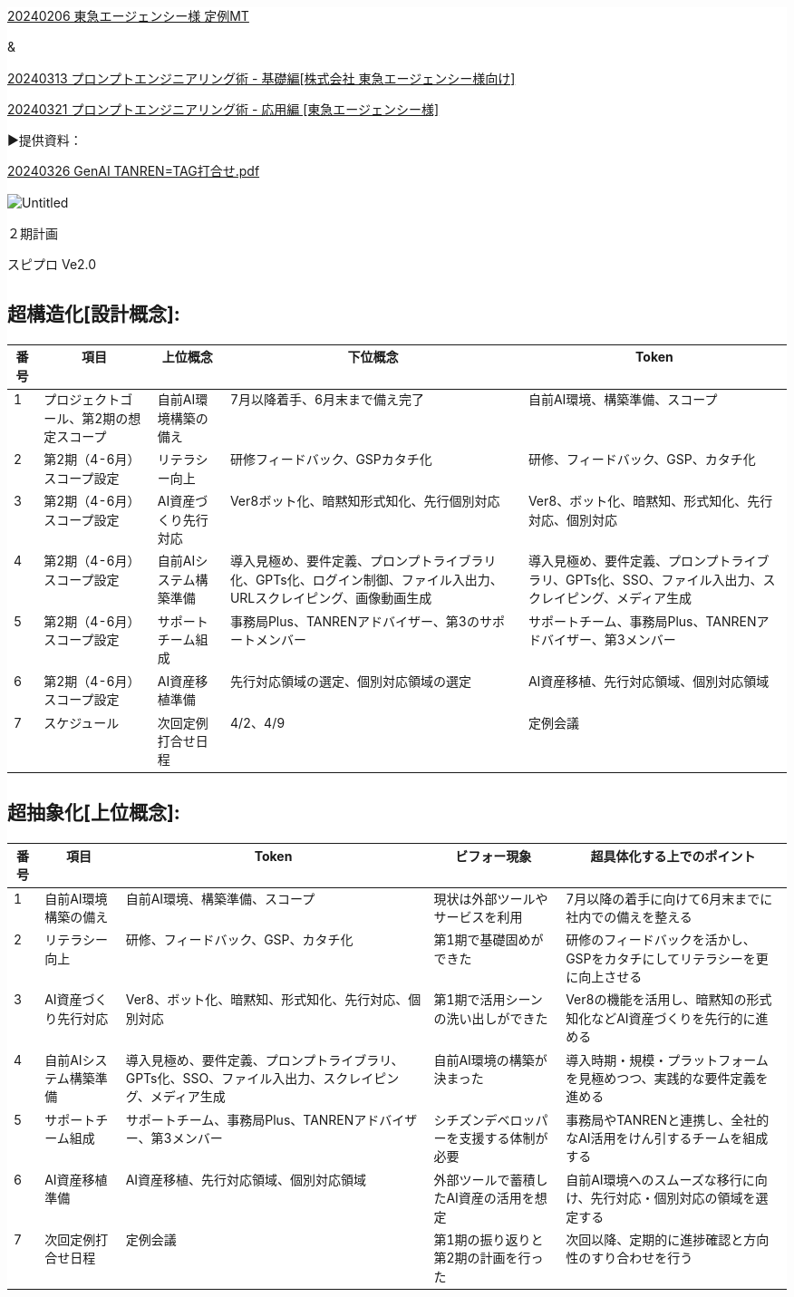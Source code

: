 [20240206 東急エージェンシー様 定例MT](20240206%20%E6%9D%B1%E6%80%A5%E3%82%A8%E3%83%BC%E3%82%B7%E3%82%99%E3%82%A7%E3%83%B3%E3%82%B7%E3%83%BC%E6%A7%98%20%E5%AE%9A%E4%BE%8BMT%2055ac3d302b334efba46eb553caf3e001.md) 

&

[20240313 プロンプトエンジニアリング術 - 基礎編[株式会社 東急エージェンシー様向け] ](20240313%20%E3%83%95%E3%82%9A%E3%83%AD%E3%83%B3%E3%83%95%E3%82%9A%E3%83%88%E3%82%A8%E3%83%B3%E3%82%B7%E3%82%99%E3%83%8B%E3%82%A2%E3%83%AA%E3%83%B3%E3%82%AF%E3%82%99%E8%A1%93%20-%20%E5%9F%BA%E7%A4%8E%E7%B7%A8%5B%E6%A0%AA%E5%BC%8F%E4%BC%9A%E7%A4%BE%20%E6%9D%B1%E6%80%A5%E3%82%A8%E3%83%BC%E3%82%B7%E3%82%99%E3%82%A7%E3%83%B3%E3%82%B7%E3%83%BC%E6%A7%98%20914fd90aa0b24bd0914f863c11207dbd.md) 

[20240321 プロンプトエンジニアリング術 - 応用編 [東急エージェンシー様]](20240321%20%E3%83%95%E3%82%9A%E3%83%AD%E3%83%B3%E3%83%95%E3%82%9A%E3%83%88%E3%82%A8%E3%83%B3%E3%82%B7%E3%82%99%E3%83%8B%E3%82%A2%E3%83%AA%E3%83%B3%E3%82%AF%E3%82%99%E8%A1%93%20-%20%E5%BF%9C%E7%94%A8%E7%B7%A8%20%5B%E6%9D%B1%E6%80%A5%E3%82%A8%E3%83%BC%E3%82%B7%E3%82%99%E3%82%A7%E3%83%B3%E3%82%B7%E3%83%BC%E6%A7%98%5D%2041a02e7d663141df86c23208d0718023.md) 

▶️提供資料：

[20240326 GenAI TANREN=TAG打合せ.pdf](20240326%20%E6%9D%B1%E6%80%A5%E3%82%A8%E3%83%BC%E3%82%B7%E3%82%99%E3%82%A7%E3%83%B3%E3%82%B7%E3%83%BC%E6%A7%98%20%E5%AE%9A%E4%BE%8BMT%2035da91a303c046cc8321fd7ba56e9b31/20240326_GenAI_TANRENTAG%25E6%2589%2593%25E5%2590%2588%25E3%2581%259B.pdf)

![Untitled](20240326%20%E6%9D%B1%E6%80%A5%E3%82%A8%E3%83%BC%E3%82%B7%E3%82%99%E3%82%A7%E3%83%B3%E3%82%B7%E3%83%BC%E6%A7%98%20%E5%AE%9A%E4%BE%8BMT%2035da91a303c046cc8321fd7ba56e9b31/Untitled.png)

２期計画

スピプロ Ve2.0

## 超構造化[設計概念]:

| 番号 | 項目 | 上位概念 | 下位概念 | Token |
| --- | --- | --- | --- | --- |
| 1 | プロジェクトゴール、第2期の想定スコープ | 自前AI環境構築の備え | 7月以降着手、6月末まで備え完了 | 自前AI環境、構築準備、スコープ |
| 2 | 第2期（4-6月）スコープ設定 | リテラシー向上 | 研修フィードバック、GSPカタチ化 | 研修、フィードバック、GSP、カタチ化 |
| 3 | 第2期（4-6月）スコープ設定 | AI資産づくり先行対応 | Ver8ボット化、暗黙知形式知化、先行個別対応 | Ver8、ボット化、暗黙知、形式知化、先行対応、個別対応 |
| 4 | 第2期（4-6月）スコープ設定 | 自前AIシステム構築準備 | 導入見極め、要件定義、プロンプトライブラリ化、GPTs化、ログイン制御、ファイル入出力、URLスクレイピング、画像動画生成 | 導入見極め、要件定義、プロンプトライブラリ、GPTs化、SSO、ファイル入出力、スクレイピング、メディア生成 |
| 5 | 第2期（4-6月）スコープ設定 | サポートチーム組成 | 事務局Plus、TANRENアドバイザー、第3のサポートメンバー | サポートチーム、事務局Plus、TANRENアドバイザー、第3メンバー |
| 6 | 第2期（4-6月）スコープ設定 | AI資産移植準備 | 先行対応領域の選定、個別対応領域の選定 | AI資産移植、先行対応領域、個別対応領域 |
| 7 | スケジュール | 次回定例打合せ日程 | 4/2、4/9 | 定例会議 |

## 超抽象化[上位概念]:

| 番号 | 項目 | Token | ビフォー現象 | 超具体化する上でのポイント |
| --- | --- | --- | --- | --- |
| 1 | 自前AI環境構築の備え | 自前AI環境、構築準備、スコープ | 現状は外部ツールやサービスを利用 | 7月以降の着手に向けて6月末までに社内での備えを整える |
| 2 | リテラシー向上 | 研修、フィードバック、GSP、カタチ化 | 第1期で基礎固めができた | 研修のフィードバックを活かし、GSPをカタチにしてリテラシーを更に向上させる |
| 3 | AI資産づくり先行対応 | Ver8、ボット化、暗黙知、形式知化、先行対応、個別対応 | 第1期で活用シーンの洗い出しができた | Ver8の機能を活用し、暗黙知の形式知化などAI資産づくりを先行的に進める |
| 4 | 自前AIシステム構築準備 | 導入見極め、要件定義、プロンプトライブラリ、GPTs化、SSO、ファイル入出力、スクレイピング、メディア生成 | 自前AI環境の構築が決まった | 導入時期・規模・プラットフォームを見極めつつ、実践的な要件定義を進める |
| 5 | サポートチーム組成 | サポートチーム、事務局Plus、TANRENアドバイザー、第3メンバー | シチズンデベロッパーを支援する体制が必要 | 事務局やTANRENと連携し、全社的なAI活用をけん引するチームを組成する |
| 6 | AI資産移植準備 | AI資産移植、先行対応領域、個別対応領域 | 外部ツールで蓄積したAI資産の活用を想定 | 自前AI環境へのスムーズな移行に向け、先行対応・個別対応の領域を選定する |
| 7 | 次回定例打合せ日程 | 定例会議 | 第1期の振り返りと第2期の計画を行った | 次回以降、定期的に進捗確認と方向性のすり合わせを行う |
